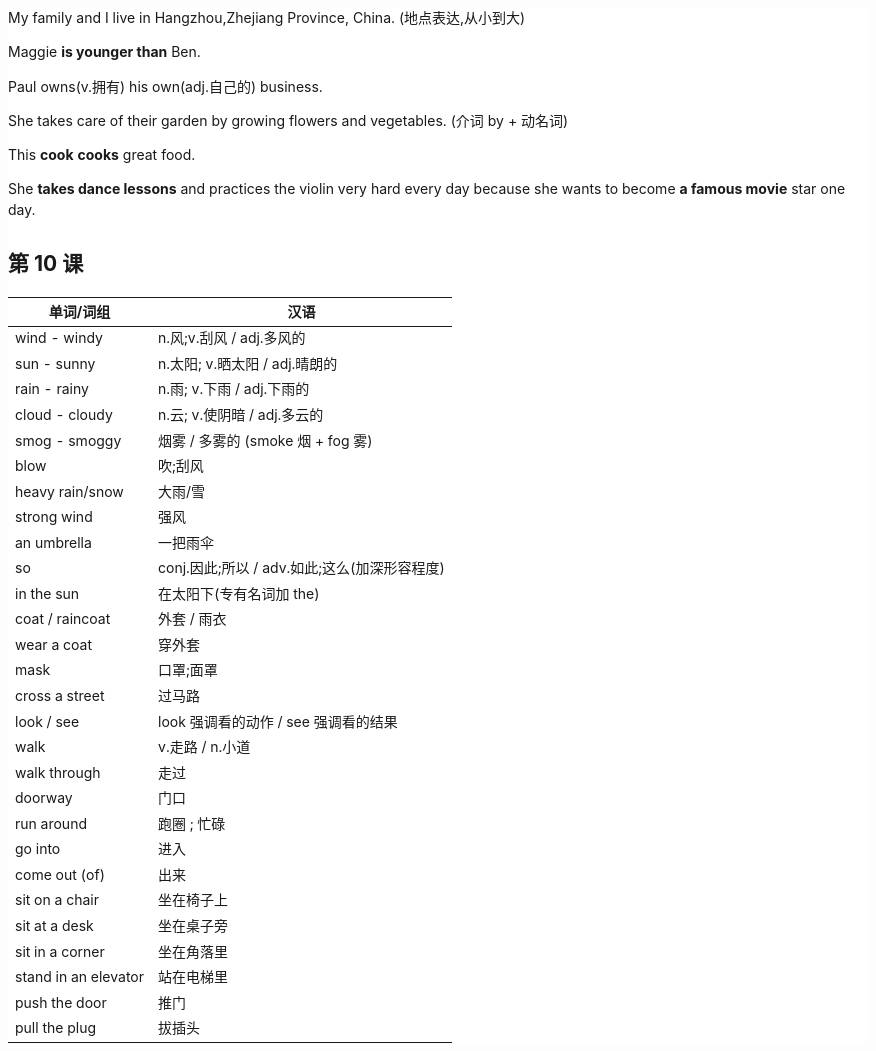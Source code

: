 My family and I live in Hangzhou,Zhejiang Province, China. (地点表达,从小到大)

Maggie **is younger than** Ben.

Paul owns(v.拥有) his own(adj.自己的) business.

She takes care of their garden by growing flowers and vegetables. (介词 by + 动名词)

This **cook** **cooks** great food.

She **takes dance lessons** and practices the violin very hard every day because she wants to become **a famous movie** star one day.

## 第 10 课

| 单词/词组            | 汉语                                         |
| -------------------- | -------------------------------------------- |
| wind - windy         | n.风;v.刮风 / adj.多风的                     |
| sun - sunny          | n.太阳; v.晒太阳 / adj.晴朗的                |
| rain - rainy         | n.雨; v.下雨 / adj.下雨的                    |
| cloud - cloudy       | n.云; v.使阴暗 / adj.多云的                  |
| smog - smoggy        | 烟雾 / 多雾的 (smoke 烟 + fog 雾)            |
| blow                 | 吹;刮风                                      |
| heavy rain/snow      | 大雨/雪                                      |
| strong wind          | 强风                                         |
| an umbrella          | 一把雨伞                                     |
| so                   | conj.因此;所以 / adv.如此;这么(加深形容程度) |
| in the sun           | 在太阳下(专有名词加 the)                     |
| coat / raincoat      | 外套 / 雨衣                                  |
| wear a coat          | 穿外套                                       |
| mask                 | 口罩;面罩                                    |
| cross a street       | 过马路                                       |
| look / see           | look 强调看的动作 / see 强调看的结果         |
| walk                 | v.走路 / n.小道                              |
| walk through         | 走过                                         |
| doorway              | 门口                                         |
| run around           | 跑圈 ; 忙碌                                  |
| go into              | 进入                                         |
| come out (of)        | 出来                                         |
| sit on a chair       | 坐在椅子上                                   |
| sit at a desk        | 坐在桌子旁                                   |
| sit in a corner      | 坐在角落里                                   |
| stand in an elevator | 站在电梯里                                   |
| push the door        | 推门                                         |
| pull the plug        | 拔插头                                       |
